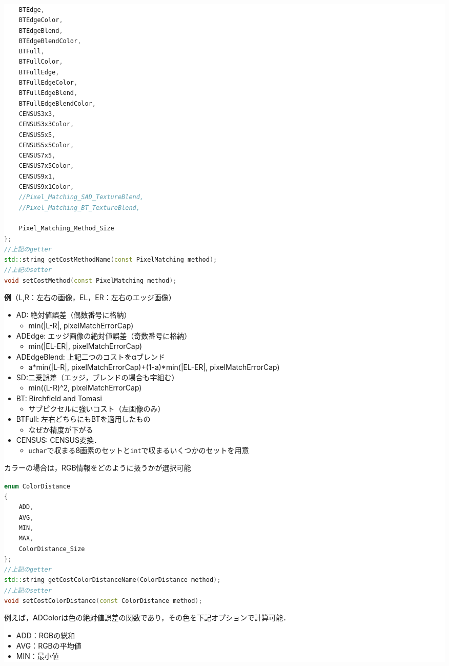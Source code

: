 ```cpp
	BTEdge,
	BTEdgeColor,
	BTEdgeBlend,
	BTEdgeBlendColor,
	BTFull,
	BTFullColor,
	BTFullEdge,
	BTFullEdgeColor,
	BTFullEdgeBlend,
	BTFullEdgeBlendColor,
	CENSUS3x3,
	CENSUS3x3Color,
	CENSUS5x5,
	CENSUS5x5Color,
	CENSUS7x5,
	CENSUS7x5Color,
	CENSUS9x1,
	CENSUS9x1Color,
	//Pixel_Matching_SAD_TextureBlend,
	//Pixel_Matching_BT_TextureBlend,

	Pixel_Matching_Method_Size
};
//上記のgetter
std::string getCostMethodName(const PixelMatching method);
//上記のsetter
void setCostMethod(const PixelMatching method);
```

**例**（L,R：左右の画像，EL，ER：左右のエッジ画像）

* AD: 絶対値誤差（偶数番号に格納）  
	* min(|L-R|, pixelMatchErrorCap)
* ADEdge: エッジ画像の絶対値誤差（奇数番号に格納）  
	* min(|EL-ER|, pixelMatchErrorCap)
* ADEdgeBlend: 上記二つのコストをαブレンド
	* a*min(|L-R|, pixelMatchErrorCap)+(1-a)*min(|EL-ER|, pixelMatchErrorCap)
* SD:二乗誤差（エッジ，ブレンドの場合も宇組む）
	* min((L-R)^2, pixelMatchErrorCap)
* BT: Birchfield and Tomasi
	* サブピクセルに強いコスト（左画像のみ）
* BTFull: 左右どちらにもBTを適用したもの
	* なぜか精度が下がる
* CENSUS: CENSUS変換．
	* `uchar`で収まる8画素のセットと`int`で収まるいくつかのセットを用意

カラーの場合は，RGB情報をどのように扱うかが選択可能
```cpp
enum ColorDistance
{
	ADD,
	AVG,
	MIN,
	MAX,
	ColorDistance_Size
};
//上記のgetter
std::string getCostColorDistanceName(ColorDistance method);
//上記のsetter
void setCostColorDistance(const ColorDistance method);
```
例えば，ADColorは色の絶対値誤差の関数であり，その色を下記オプションで計算可能．
* ADD：RGBの総和
* AVG：RGBの平均値
* MIN：最小値